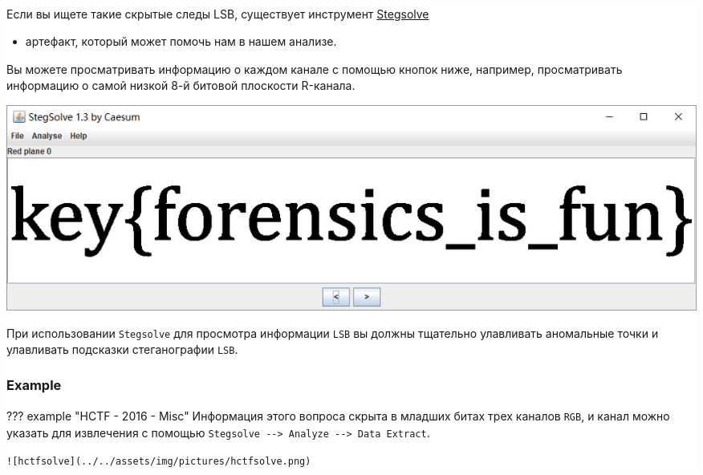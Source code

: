 Если вы ищете такие скрытые следы LSB, существует инструмент [Stegsolve](<http://www.caesum.com/handbook/Stegsolve.jar>)
- артефакт, который может помочь нам в нашем анализе.

Вы можете просматривать информацию о каждом канале с помощью кнопок ниже, например, просматривать информацию о самой 
низкой 8-й битовой плоскости R-канала.

![lsb1](../../assets/img/pictures/lsb1.png)

При использовании `Stegsolve` для просмотра информации `LSB` вы должны тщательно улавливать аномальные точки и
улавливать подсказки стеганографии `LSB`.

### Example

??? example "HCTF - 2016 - Misc"
    Информация этого вопроса скрыта в младших битах трех каналов `RGB`, и канал можно указать для извлечения с помощью 
    `Stegsolve --> Analyze --> Data Extract`.

    ![hctfsolve](../../assets/img/pictures/hctfsolve.png)
    